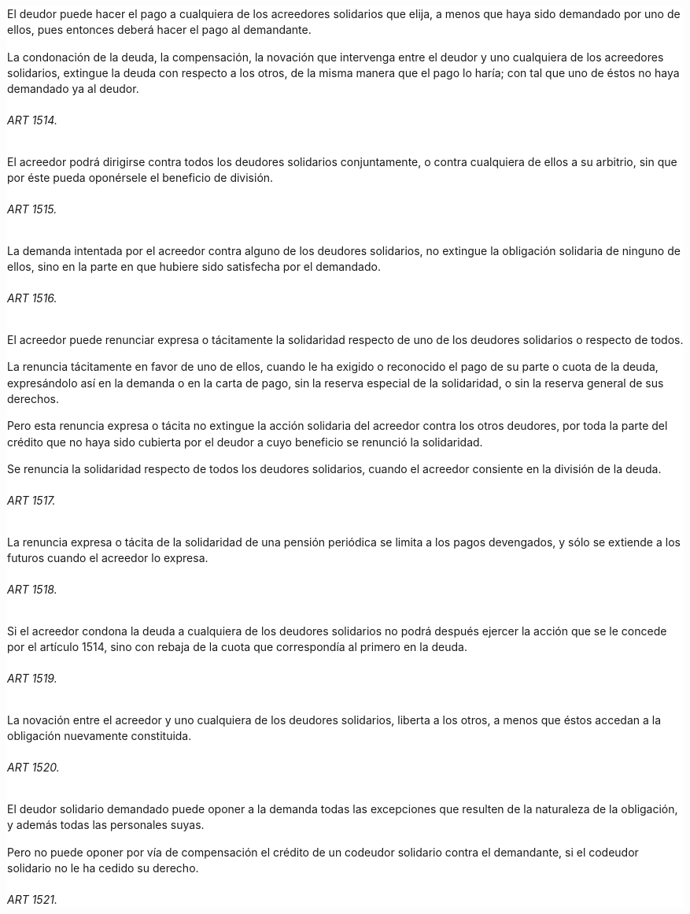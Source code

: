 El deudor puede hacer el pago a cualquiera de los acreedores solidarios que elija, a menos que haya sido demandado por uno de ellos, pues entonces deberá hacer el pago al demandante. 

La condonación de la deuda, la compensación, la novación que intervenga entre el deudor y uno cualquiera de los acreedores solidarios, extingue la deuda con respecto a los otros, de la misma manera que el pago lo haría; con tal que uno de éstos no haya demandado ya al deudor.

###### ART 1514. 

El acreedor podrá dirigirse contra todos los deudores solidarios conjuntamente, o contra cualquiera de ellos a su arbitrio, sin que por éste pueda oponérsele el beneficio de división.

###### ART 1515.

La demanda intentada por el acreedor contra alguno de los deudores solidarios, no extingue la obligación solidaria de ninguno de ellos, sino en la parte en que hubiere sido satisfecha por el demandado.

###### ART 1516. 

El acreedor puede renunciar expresa o tácitamente la solidaridad respecto de uno de los deudores solidarios o respecto de todos. 

La renuncia tácitamente en favor de uno de ellos, cuando le ha exigido o reconocido el pago de su parte o cuota de la deuda, expresándolo así en la demanda o en la carta de pago, sin la reserva especial de la solidaridad, o sin la reserva general de sus derechos. 

Pero esta renuncia expresa o tácita no extingue la acción solidaria del acreedor contra los otros deudores, por toda la parte del crédito que no haya sido cubierta por el deudor a cuyo beneficio se renunció la solidaridad. 

Se renuncia la solidaridad respecto de todos los deudores solidarios, cuando el acreedor consiente en la división de la deuda.

###### ART 1517. 

La renuncia expresa o tácita de la solidaridad de una pensión periódica se limita a los pagos devengados, y sólo se extiende a los futuros cuando el acreedor lo expresa.

###### ART 1518. 

Si el acreedor condona la deuda a cualquiera de los deudores solidarios no podrá después ejercer la acción que se le concede por el artículo 1514, sino con rebaja de la cuota que correspondía al primero en la deuda.

###### ART 1519. 

La novación entre el acreedor y uno cualquiera de los deudores solidarios, liberta a los otros, a menos que éstos accedan a la obligación nuevamente constituida.

###### ART 1520. 

El deudor solidario demandado puede oponer a la demanda todas las excepciones que resulten de la naturaleza de la obligación, y además todas las personales suyas. 

Pero no puede oponer por vía de compensación el crédito de un codeudor solidario contra el demandante, si el codeudor solidario no le ha cedido su derecho.

###### ART 1521. 
